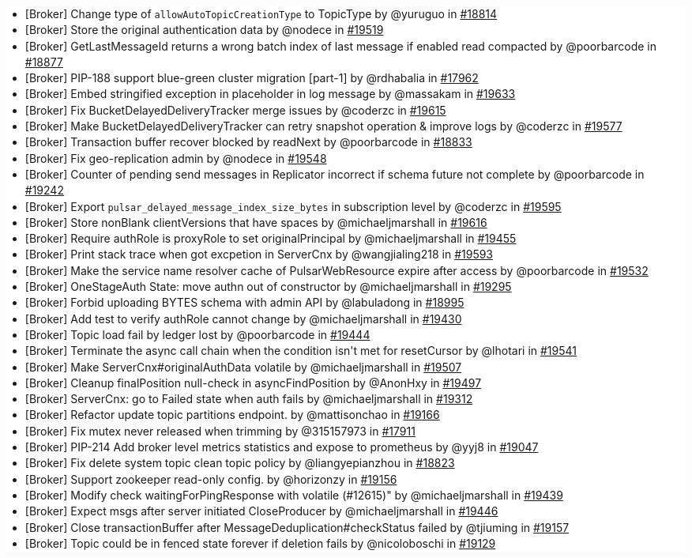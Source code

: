 - [Broker] Change type of `allowAutoTopicCreationType` to TopicType by @yuruguo in [#18814](https://github.com/apache/pulsar/pull/18814)
- [Broker] Store the original authentication data by @nodece in [#19519](https://github.com/apache/pulsar/pull/19519)
- [Broker] GetLastMessageId returns a wrong batch index of last message if enabled read compacted by @poorbarcode in [#18877](https://github.com/apache/pulsar/pull/18877)
- [Broker] PIP-188 support blue-green cluster migration [part-1] by @rdhabalia in [#17962](https://github.com/apache/pulsar/pull/17962)
- [Broker] Embed stringified exception in placeholder in log message by @massakam in [#19633](https://github.com/apache/pulsar/pull/19633)
- [Broker] Fix BucketDelayedDeliveryTracker merge issues by @coderzc in [#19615](https://github.com/apache/pulsar/pull/19615)
- [Broker] Make BucketDelayedDeliveryTracker can retry snapshot operation & improve logs by @coderzc in [#19577](https://github.com/apache/pulsar/pull/19577)
- [Broker] Transaction buffer recover blocked by readNext by @poorbarcode in [#18833](https://github.com/apache/pulsar/pull/18833)
- [Broker] Fix geo-replication admin by @nodece in [#19548](https://github.com/apache/pulsar/pull/19548)
- [Broker] Counter of pending send messages in Replicator incorrect if schema future not complete by @poorbarcode in [#19242](https://github.com/apache/pulsar/pull/19242)
- [Broker] Export `pulsar_delayed_message_index_size_bytes` in subscription level by @coderzc in [#19595](https://github.com/apache/pulsar/pull/19595)
- [Broker] Store nonBlank clientVersions that have spaces by @michaeljmarshall in [#19616](https://github.com/apache/pulsar/pull/19616)
- [Broker] Require authRole is proxyRole to set originalPrincipal by @michaeljmarshall in [#19455](https://github.com/apache/pulsar/pull/19455)
- [Broker] Print stack trace when got excpetion in ServerCnx by @wangjialing218 in [#19593](https://github.com/apache/pulsar/pull/19593)
- [Broker] Make the service name resolver cache of PulsarWebResource expire after access by @poorbarcode in [#19532](https://github.com/apache/pulsar/pull/19532)
- [Broker] OneStageAuth State: move authn out of constructor by @michaeljmarshall in [#19295](https://github.com/apache/pulsar/pull/19295)
- [Broker] Forbid uploading BYTES schema with admin API by @labuladong in [#18995](https://github.com/apache/pulsar/pull/18995)
- [Broker] Add test to verify authRole cannot change by @michaeljmarshall in [#19430](https://github.com/apache/pulsar/pull/19430)
- [Broker] Topic load fail by ledger lost by @poorbarcode in [#19444](https://github.com/apache/pulsar/pull/19444)
- [Broker] Terminate the async call chain when the condition isn't met for resetCursor by @lhotari in [#19541](https://github.com/apache/pulsar/pull/19541)
- [Broker] Make ServerCnx#originalAuthData volatile by @michaeljmarshall in [#19507](https://github.com/apache/pulsar/pull/19507)
- [Broker] Cleanup finalPosition null-check in asyncFindPosition by @AnonHxy in [#19497](https://github.com/apache/pulsar/pull/19497)
- [Broker] ServerCnx: go to Failed state when auth fails by @michaeljmarshall in [#19312](https://github.com/apache/pulsar/pull/19312)
- [Broker] Refactor update topic partitions endpoint. by @mattisonchao in [#19166](https://github.com/apache/pulsar/pull/19166)
- [Broker] Fix mutex never released when trimming by @315157973 in [#17911](https://github.com/apache/pulsar/pull/17911)
- [Broker] PIP-214 Add broker level metrics statistics and expose to prometheus by @yyj8 in [#19047](https://github.com/apache/pulsar/pull/19047)
- [Broker] Fix delete system topic clean topic policy by @liangyepianzhou in [#18823](https://github.com/apache/pulsar/pull/18823)
- [Broker] Support zookeeper read-only config. by @horizonzy in [#19156](https://github.com/apache/pulsar/pull/19156)
- [Broker] Modify check waitingForPingResponse with volatile (#12615)" by @michaeljmarshall in [#19439](https://github.com/apache/pulsar/pull/19439)
- [Broker] Expect msgs after server initiated CloseProducer by @michaeljmarshall in [#19446](https://github.com/apache/pulsar/pull/19446)
- [Broker] Close transactionBuffer after MessageDeduplication#checkStatus failed by @tjiuming in [#19157](https://github.com/apache/pulsar/pull/19157)
- [Broker] Topic could be in fenced state forever if deletion fails by @nicoloboschi in [#19129](https://github.com/apache/pulsar/pull/19129)